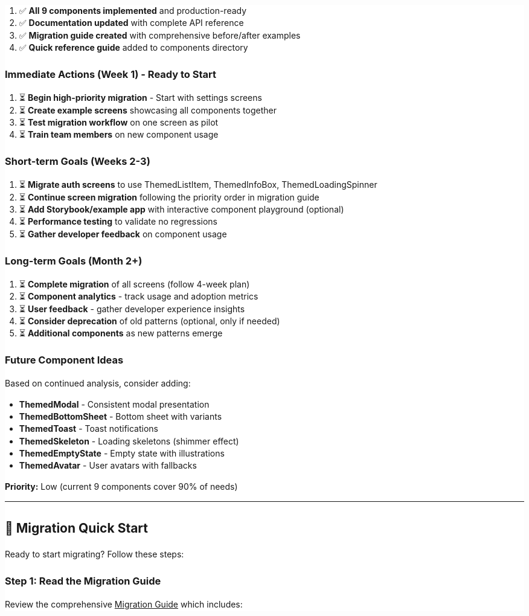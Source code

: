1. ✅ **All 9 components implemented** and production-ready
2. ✅ **Documentation updated** with complete API reference
3. ✅ **Migration guide created** with comprehensive before/after examples
4. ✅ **Quick reference guide** added to components directory

### Immediate Actions (Week 1) - Ready to Start

1. ⏳ **Begin high-priority migration** - Start with settings screens
2. ⏳ **Create example screens** showcasing all components together
3. ⏳ **Test migration workflow** on one screen as pilot
4. ⏳ **Train team members** on new component usage

### Short-term Goals (Weeks 2-3)

1. ⏳ **Migrate auth screens** to use ThemedListItem, ThemedInfoBox,
   ThemedLoadingSpinner
2. ⏳ **Continue screen migration** following the priority order in migration
   guide
3. ⏳ **Add Storybook/example app** with interactive component playground
   (optional)
4. ⏳ **Performance testing** to validate no regressions
5. ⏳ **Gather developer feedback** on component usage

### Long-term Goals (Month 2+)

1. ⏳ **Complete migration** of all screens (follow 4-week plan)
2. ⏳ **Component analytics** - track usage and adoption metrics
3. ⏳ **User feedback** - gather developer experience insights
4. ⏳ **Consider deprecation** of old patterns (optional, only if needed)
5. ⏳ **Additional components** as new patterns emerge

### Future Component Ideas

Based on continued analysis, consider adding:

- **ThemedModal** - Consistent modal presentation
- **ThemedBottomSheet** - Bottom sheet with variants
- **ThemedToast** - Toast notifications
- **ThemedSkeleton** - Loading skeletons (shimmer effect)
- **ThemedEmptyState** - Empty state with illustrations
- **ThemedAvatar** - User avatars with fallbacks

**Priority:** Low (current 9 components cover 90% of needs)

---

## 🎯 Migration Quick Start

Ready to start migrating? Follow these steps:

### Step 1: Read the Migration Guide

Review the comprehensive
[Migration Guide](./THEMED_COMPONENTS_MIGRATION_GUIDE.md) which includes:
